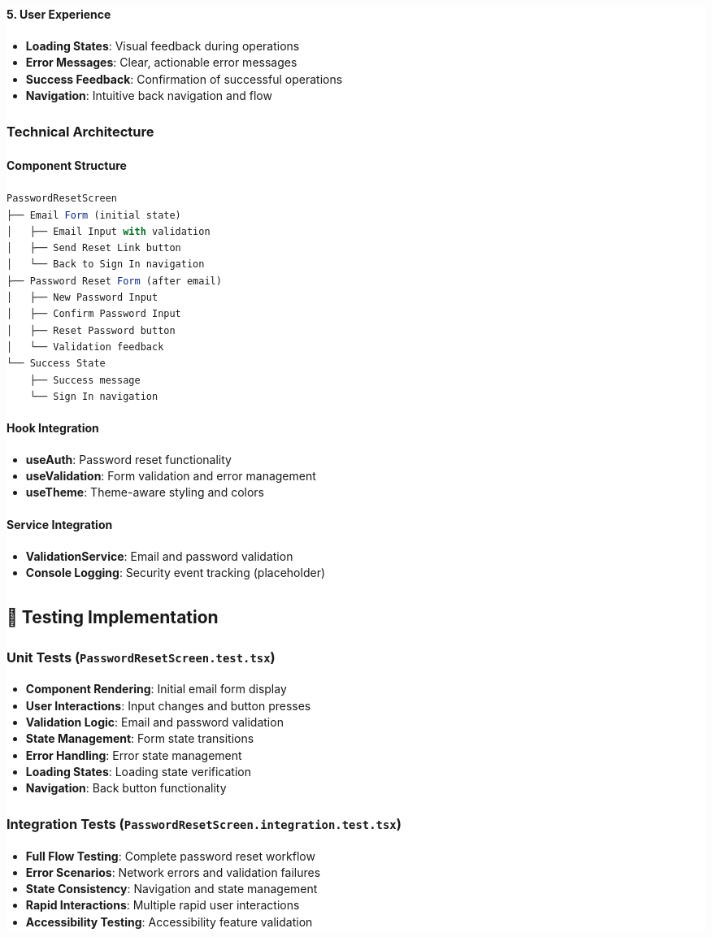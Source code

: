 #### 5. **User Experience**
- **Loading States**: Visual feedback during operations
- **Error Messages**: Clear, actionable error messages
- **Success Feedback**: Confirmation of successful operations
- **Navigation**: Intuitive back navigation and flow

### Technical Architecture

#### Component Structure
```typescript
PasswordResetScreen
├── Email Form (initial state)
│   ├── Email Input with validation
│   ├── Send Reset Link button
│   └── Back to Sign In navigation
├── Password Reset Form (after email)
│   ├── New Password Input
│   ├── Confirm Password Input
│   ├── Reset Password button
│   └── Validation feedback
└── Success State
    ├── Success message
    └── Sign In navigation
```

#### Hook Integration
- **useAuth**: Password reset functionality
- **useValidation**: Form validation and error management
- **useTheme**: Theme-aware styling and colors

#### Service Integration
- **ValidationService**: Email and password validation
- **Console Logging**: Security event tracking (placeholder)

## 🧪 Testing Implementation

### Unit Tests (`PasswordResetScreen.test.tsx`)
- **Component Rendering**: Initial email form display
- **User Interactions**: Input changes and button presses
- **Validation Logic**: Email and password validation
- **State Management**: Form state transitions
- **Error Handling**: Error state management
- **Loading States**: Loading state verification
- **Navigation**: Back button functionality

### Integration Tests (`PasswordResetScreen.integration.test.tsx`)
- **Full Flow Testing**: Complete password reset workflow
- **Error Scenarios**: Network errors and validation failures
- **State Consistency**: Navigation and state management
- **Rapid Interactions**: Multiple rapid user interactions
- **Accessibility Testing**: Accessibility feature validation
